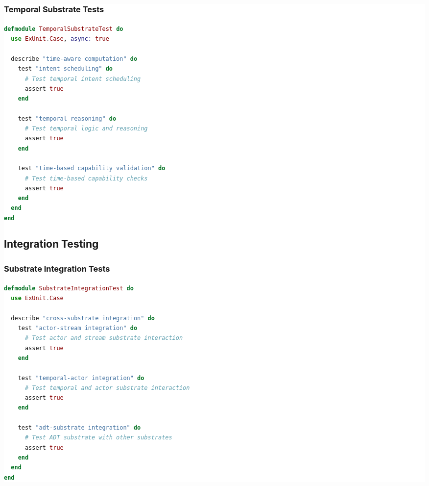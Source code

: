 ### Temporal Substrate Tests

```elixir
defmodule TemporalSubstrateTest do
  use ExUnit.Case, async: true

  describe "time-aware computation" do
    test "intent scheduling" do
      # Test temporal intent scheduling
      assert true
    end

    test "temporal reasoning" do
      # Test temporal logic and reasoning
      assert true
    end

    test "time-based capability validation" do
      # Test time-based capability checks
      assert true
    end
  end
end
```

## Integration Testing

### Substrate Integration Tests

```elixir
defmodule SubstrateIntegrationTest do
  use ExUnit.Case

  describe "cross-substrate integration" do
    test "actor-stream integration" do
      # Test actor and stream substrate interaction
      assert true
    end

    test "temporal-actor integration" do
      # Test temporal and actor substrate interaction
      assert true
    end

    test "adt-substrate integration" do
      # Test ADT substrate with other substrates
      assert true
    end
  end
end
```
